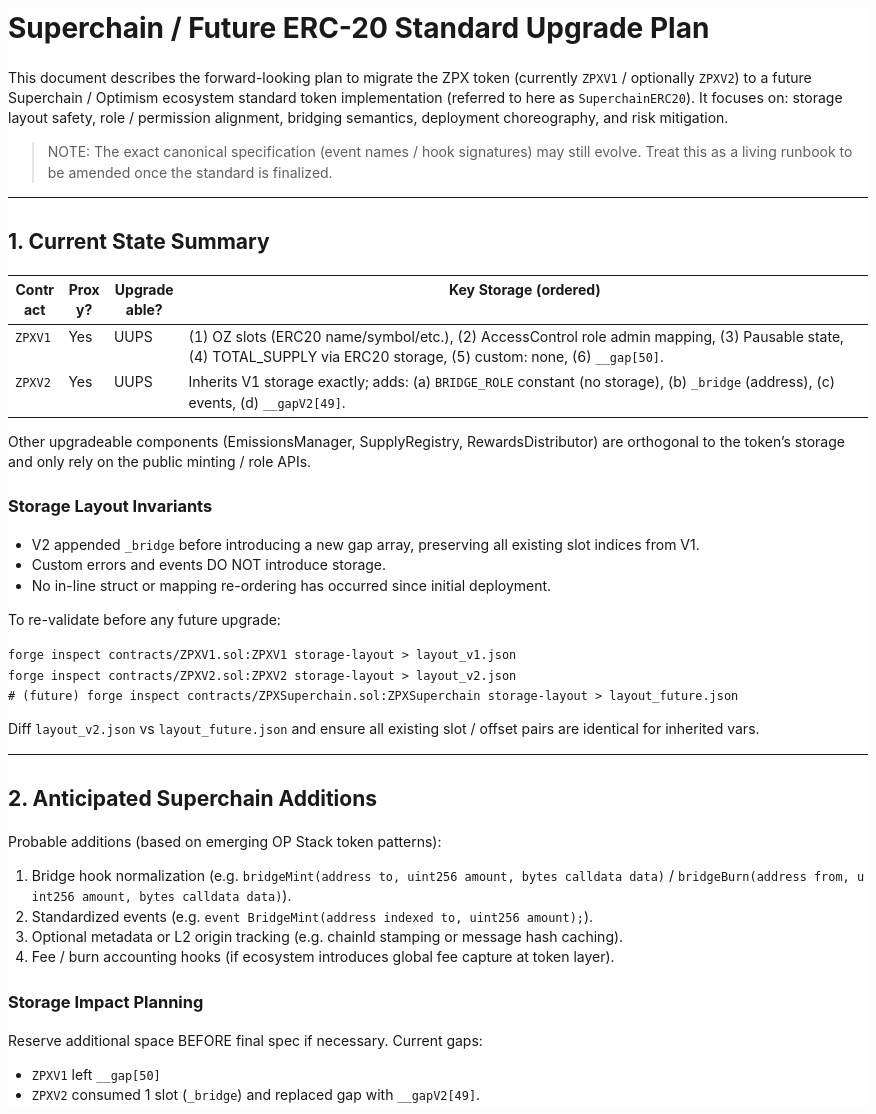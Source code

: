 # Superchain / Future ERC-20 Standard Upgrade Plan

This document describes the forward-looking plan to migrate the ZPX token (currently `ZPXV1` / optionally `ZPXV2`) to a future Superchain / Optimism ecosystem standard token implementation (referred to here as `SuperchainERC20`). It focuses on: storage layout safety, role / permission alignment, bridging semantics, deployment choreography, and risk mitigation.

> NOTE: The exact canonical specification (event names / hook signatures) may still evolve. Treat this as a living runbook to be amended once the standard is finalized.

---
## 1. Current State Summary

Contract | Proxy? | Upgradeable? | Key Storage (ordered)
---------|--------|--------------|-----------------------
`ZPXV1`  | Yes    | UUPS         | (1) OZ slots (ERC20 name/symbol/etc.), (2) AccessControl role admin mapping, (3) Pausable state, (4) TOTAL_SUPPLY via ERC20 storage, (5) custom: none, (6) `__gap[50]`.
`ZPXV2`  | Yes    | UUPS         | Inherits V1 storage exactly; adds: (a) `BRIDGE_ROLE` constant (no storage), (b) `_bridge` (address), (c) events, (d) `__gapV2[49]`.

Other upgradeable components (EmissionsManager, SupplyRegistry, RewardsDistributor) are orthogonal to the token’s storage and only rely on the public minting / role APIs.

### Storage Layout Invariants
* V2 appended `_bridge` before introducing a new gap array, preserving all existing slot indices from V1.
* Custom errors and events DO NOT introduce storage.
* No in-line struct or mapping re-ordering has occurred since initial deployment.

To re-validate before any future upgrade:
```
forge inspect contracts/ZPXV1.sol:ZPXV1 storage-layout > layout_v1.json
forge inspect contracts/ZPXV2.sol:ZPXV2 storage-layout > layout_v2.json
# (future) forge inspect contracts/ZPXSuperchain.sol:ZPXSuperchain storage-layout > layout_future.json
```
Diff `layout_v2.json` vs `layout_future.json` and ensure all existing slot / offset pairs are identical for inherited vars.

---
## 2. Anticipated Superchain Additions

Probable additions (based on emerging OP Stack token patterns):
1. Bridge hook normalization (e.g. `bridgeMint(address to, uint256 amount, bytes calldata data)` / `bridgeBurn(address from, uint256 amount, bytes calldata data)`).
2. Standardized events (e.g. `event BridgeMint(address indexed to, uint256 amount);`).
3. Optional metadata or L2 origin tracking (e.g. chainId stamping or message hash caching).
4. Fee / burn accounting hooks (if ecosystem introduces global fee capture at token layer).

### Storage Impact Planning
Reserve additional space BEFORE final spec if necessary. Current gaps:
* `ZPXV1` left `__gap[50]`
* `ZPXV2` consumed 1 slot (`_bridge`) and replaced gap with `__gapV2[49]`.

